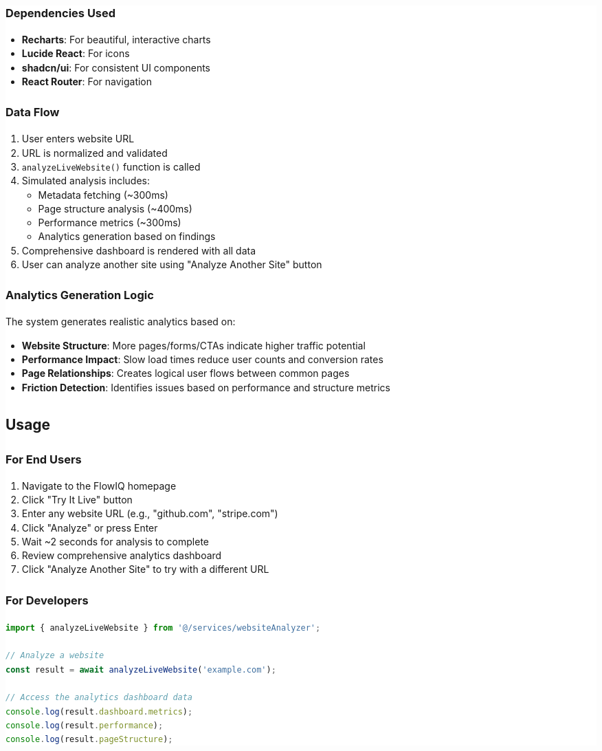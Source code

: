 ### Dependencies Used

- **Recharts**: For beautiful, interactive charts
- **Lucide React**: For icons
- **shadcn/ui**: For consistent UI components
- **React Router**: For navigation

### Data Flow

1. User enters website URL
2. URL is normalized and validated
3. `analyzeLiveWebsite()` function is called
4. Simulated analysis includes:
   - Metadata fetching (~300ms)
   - Page structure analysis (~400ms)
   - Performance metrics (~300ms)
   - Analytics generation based on findings
5. Comprehensive dashboard is rendered with all data
6. User can analyze another site using "Analyze Another Site" button

### Analytics Generation Logic

The system generates realistic analytics based on:

- **Website Structure**: More pages/forms/CTAs indicate higher traffic potential
- **Performance Impact**: Slow load times reduce user counts and conversion rates
- **Page Relationships**: Creates logical user flows between common pages
- **Friction Detection**: Identifies issues based on performance and structure metrics

## Usage

### For End Users

1. Navigate to the FlowIQ homepage
2. Click "Try It Live" button
3. Enter any website URL (e.g., "github.com", "stripe.com")
4. Click "Analyze" or press Enter
5. Wait ~2 seconds for analysis to complete
6. Review comprehensive analytics dashboard
7. Click "Analyze Another Site" to try with a different URL

### For Developers

```typescript
import { analyzeLiveWebsite } from '@/services/websiteAnalyzer';

// Analyze a website
const result = await analyzeLiveWebsite('example.com');

// Access the analytics dashboard data
console.log(result.dashboard.metrics);
console.log(result.performance);
console.log(result.pageStructure);
```
